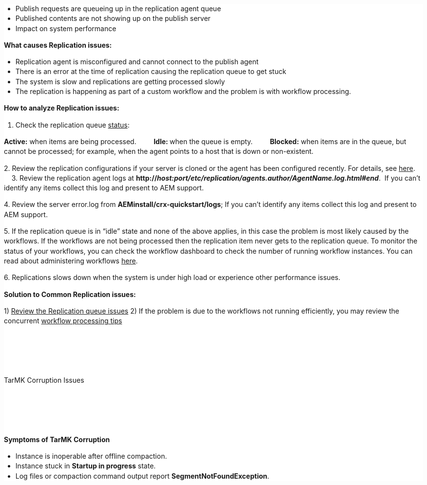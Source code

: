 - Publish requests are queueing up in the replication agent queue
- Published contents are not showing up on the publish server
- Impact on system performance


<b>What causes Replication issues:</b>

- Replication agent is misconfigured and cannot connect to the publish agent
- There is an error at the time of replication causing the replication queue to get stuck
- The system is slow and replications are getting processed slowly
- The replication is happening as part of a custom workflow and the problem is with workflow processing.


<b>How to analyze Replication issues:</b>

1. Check the replication queue [status](https://experienceleague.adobe.com/docs/experience-manager-65/deploying/configuring/replication.html?lang=en):

<b>Active:</b> when items are being processed.
        <b>Idle: </b>when the queue is empty.
        <b>Blocked:</b> when items are in the queue, but cannot be processed; for example, when the agent points to a host that is down or non-existent.

&#x200B;2. Review the replication configurations if your server is cloned or the agent has been configured recently. For details, see [here](https://experienceleague.adobe.com/docs/experience-manager-65/deploying/configuring/replication.html?lang=en#configuring-your-replication-agents-from-the-author-environment). 
     
&#x200B;3. Review the replication agent logs at <b>http://*host:port/etc/replication/agents.author/AgentName.log.html#end</b>*.  If you can’t identify any items collect this log and present to AEM support.

&#x200B;4. Review the server error.log from <b>AEMinstall/crx-quickstart/logs</b>; If you can’t identify any items collect this log and present to AEM support.

&#x200B;5. If the replication queue is in “idle” state and none of the above applies, in this case the problem is most likely caused by the workflows. If the workflows are not being processed then the replication item never gets to the replication queue. To monitor the status of your workflows, you can check the workflow dashboard to check the number of running workflow instances. You can read about administering workflows [here](https://experienceleague.adobe.com/docs/experience-manager-65/administering/operations/workflows.html?lang=en).

&#x200B;6. Replications slows down when the system is under high load or experience other performance issues.

<b>Solution to Common Replication issues:</b>

1) [Review the Replication queue issues](https://experienceleague.adobe.com/docs/experience-cloud-kcs/kbarticles/KA-17467.html)
2) If the problem is due to the workflows not running efficiently, you may review the concurrent [workflow processing tips](https://experienceleague.adobe.com/docs/experience-manager-65/developing/extending-aem/extending-workflows/workflows-process-ref.html?lang=en)
<br><br><br><br><br><br>TarMK Corruption Issues<br><br><br><br><br><br>
<b>Symptoms of TarMK Corruption</b>

- Instance is inoperable after offline compaction.
- Instance stuck in <b>Startup in progress</b> state.
- Log files or compaction command output report <b>SegmentNotFoundException</b>.

